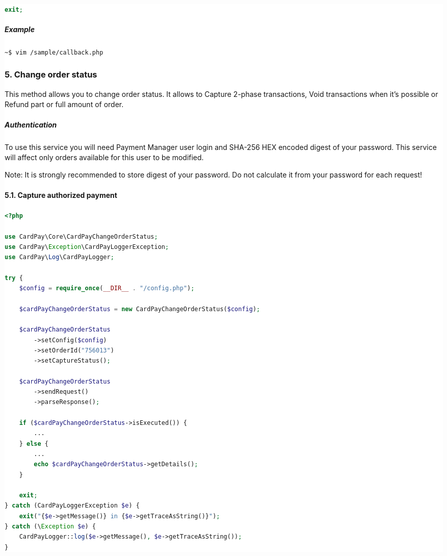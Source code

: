 ```php
exit;
```

##### Example

```bash
~$ vim /sample/callback.php
```

### 5. Change order status

This method allows you to change order status. It allows to Capture 2-phase transactions, Void transactions when it’s possible or Refund part or full amount of order.

##### Authentication

To use this service you will need Payment Manager user login and SHA-256 HEX encoded digest of your password.
This service will affect only orders available for this user to be modified.

Note: It is strongly recommended to store digest of your password. Do not calculate it from your password for each request!

#### 5.1. Capture authorized payment 

```php
<?php

use CardPay\Core\CardPayChangeOrderStatus;
use CardPay\Exception\CardPayLoggerException;
use CardPay\Log\CardPayLogger;

try {
    $config = require_once(__DIR__ . "/config.php");

    $cardPayChangeOrderStatus = new CardPayChangeOrderStatus($config);

    $cardPayChangeOrderStatus
        ->setConfig($config)
        ->setOrderId("756013")
        ->setCaptureStatus();

    $cardPayChangeOrderStatus
        ->sendRequest()
        ->parseResponse();

    if ($cardPayChangeOrderStatus->isExecuted()) {
        ...
    } else {
        ...
        echo $cardPayChangeOrderStatus->getDetails();
    }

    exit;
} catch (CardPayLoggerException $e) {
    exit("{$e->getMessage()} in {$e->getTraceAsString()}");
} catch (\Exception $e) {
    CardPayLogger::log($e->getMessage(), $e->getTraceAsString());
}
```
